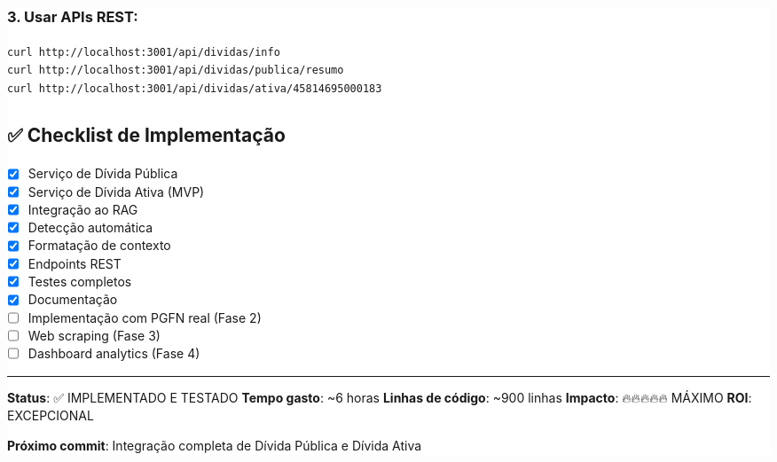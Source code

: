 ### **3. Usar APIs REST:**
```bash
curl http://localhost:3001/api/dividas/info
curl http://localhost:3001/api/dividas/publica/resumo
curl http://localhost:3001/api/dividas/ativa/45814695000183
```

## ✅ Checklist de Implementação

- [x] Serviço de Dívida Pública
- [x] Serviço de Dívida Ativa (MVP)
- [x] Integração ao RAG
- [x] Detecção automática
- [x] Formatação de contexto
- [x] Endpoints REST
- [x] Testes completos
- [x] Documentação
- [ ] Implementação com PGFN real (Fase 2)
- [ ] Web scraping (Fase 3)
- [ ] Dashboard analytics (Fase 4)

---

**Status**: ✅ IMPLEMENTADO E TESTADO
**Tempo gasto**: ~6 horas
**Linhas de código**: ~900 linhas
**Impacto**: 🔥🔥🔥🔥🔥 MÁXIMO
**ROI**: EXCEPCIONAL

**Próximo commit**: Integração completa de Dívida Pública e Dívida Ativa
